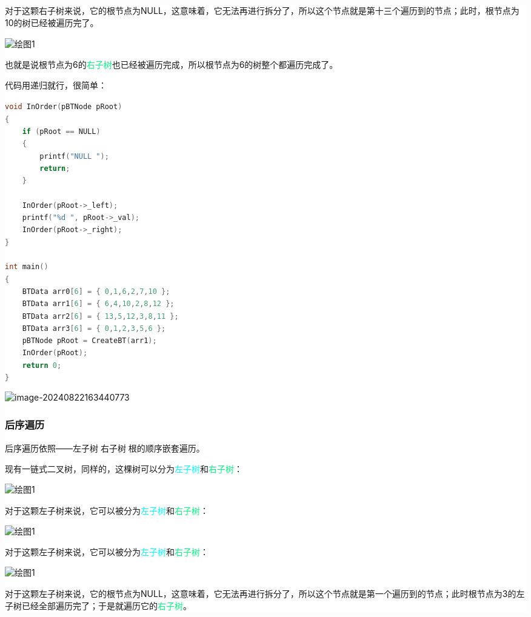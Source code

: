 对于这颗右子树来说，它的根节点为NULL，这意味着，它无法再进行拆分了，所以这个节点就是第十三个遍历到的节点；此时，根节点为10的树已经被遍历完了。

![绘图1](https://md-wind.oss-cn-nanjing.aliyuncs.com/md/202408221631165.png)

也就是说根节点为6的<span style="color: #00FF7F;">右子树</span>也已经被遍历完成，所以根节点为6的树整个都遍历完成了。

代码用递归就行，很简单：

```c
void InOrder(pBTNode pRoot)
{
	if (pRoot == NULL)
	{
		printf("NULL ");
		return;
	}

	InOrder(pRoot->_left);
	printf("%d ", pRoot->_val);
	InOrder(pRoot->_right);
}

int main()
{
	BTData arr0[6] = { 0,1,6,2,7,10 };
	BTData arr1[6] = { 6,4,10,2,8,12 };
	BTData arr2[6] = { 13,5,12,3,8,11 };
	BTData arr3[6] = { 0,1,2,3,5,6 };
	pBTNode pRoot = CreateBT(arr1);
	InOrder(pRoot);
	return 0;
}
```

![image-20240822163440773](https://md-wind.oss-cn-nanjing.aliyuncs.com/md/202408221634844.png)

### 后序遍历

后序遍历依照——左子树 右子树  根的顺序嵌套遍历。

现有一链式二叉树，同样的，这棵树可以分为<span style="color: #00FFFF;">左子树</span>和<span style="color: #00FF7F;">右子树</span>：

![绘图1](https://md-wind.oss-cn-nanjing.aliyuncs.com/md/202408221637148.png)

对于这颗左子树来说，它可以被分为<span style="color: #00FFFF;">左子树</span>和<span style="color: #00FF7F;">右子树</span>：

![绘图1](https://md-wind.oss-cn-nanjing.aliyuncs.com/md/202408221638922.png)

对于这颗左子树来说，它可以被分为<span style="color: #00FFFF;">左子树</span>和<span style="color: #00FF7F;">右子树</span>：

![绘图1](https://md-wind.oss-cn-nanjing.aliyuncs.com/md/202408221640560.png)

对于这颗左子树来说，它的根节点为NULL，这意味着，它无法再进行拆分了，所以这个节点就是第一个遍历到的节点；此时根节点为3的左子树已经全部遍历完了；于是就遍历它的<span style="color: #00FF7F;">右子树</span>。
